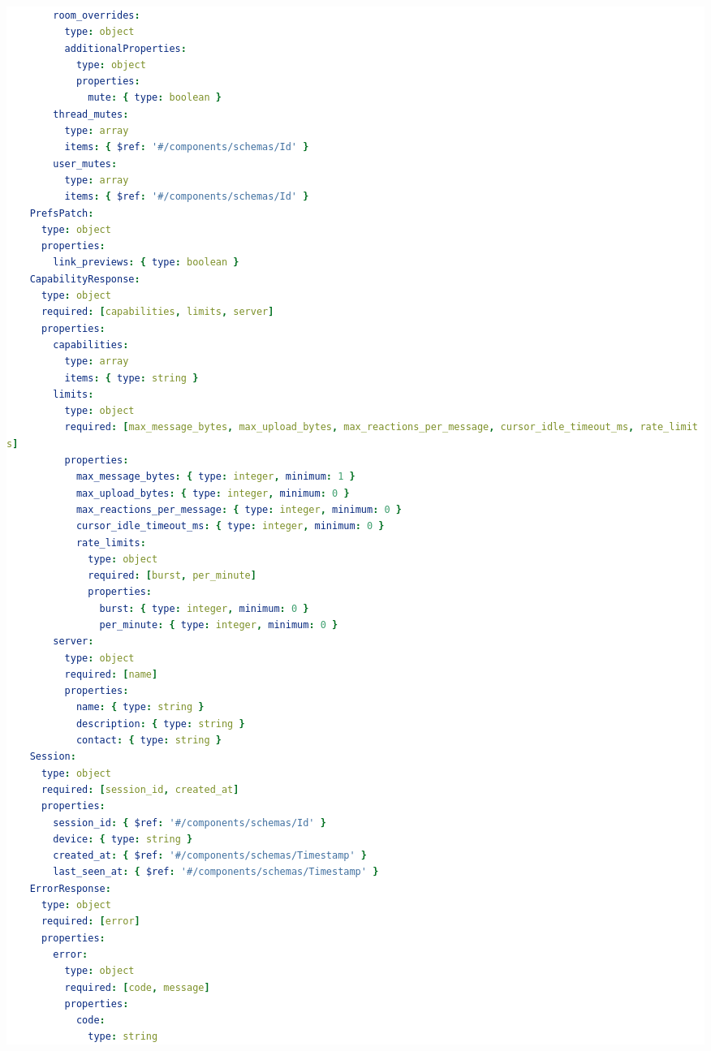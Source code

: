 ```yml
        room_overrides:
          type: object
          additionalProperties:
            type: object
            properties:
              mute: { type: boolean }
        thread_mutes:
          type: array
          items: { $ref: '#/components/schemas/Id' }
        user_mutes:
          type: array
          items: { $ref: '#/components/schemas/Id' }
    PrefsPatch:
      type: object
      properties:
        link_previews: { type: boolean }
    CapabilityResponse:
      type: object
      required: [capabilities, limits, server]
      properties:
        capabilities:
          type: array
          items: { type: string }
        limits:
          type: object
          required: [max_message_bytes, max_upload_bytes, max_reactions_per_message, cursor_idle_timeout_ms, rate_limits]
          properties:
            max_message_bytes: { type: integer, minimum: 1 }
            max_upload_bytes: { type: integer, minimum: 0 }
            max_reactions_per_message: { type: integer, minimum: 0 }
            cursor_idle_timeout_ms: { type: integer, minimum: 0 }
            rate_limits:
              type: object
              required: [burst, per_minute]
              properties:
                burst: { type: integer, minimum: 0 }
                per_minute: { type: integer, minimum: 0 }
        server:
          type: object
          required: [name]
          properties:
            name: { type: string }
            description: { type: string }
            contact: { type: string }
    Session:
      type: object
      required: [session_id, created_at]
      properties:
        session_id: { $ref: '#/components/schemas/Id' }
        device: { type: string }
        created_at: { $ref: '#/components/schemas/Timestamp' }
        last_seen_at: { $ref: '#/components/schemas/Timestamp' }
    ErrorResponse:
      type: object
      required: [error]
      properties:
        error:
          type: object
          required: [code, message]
          properties:
            code:
              type: string
```